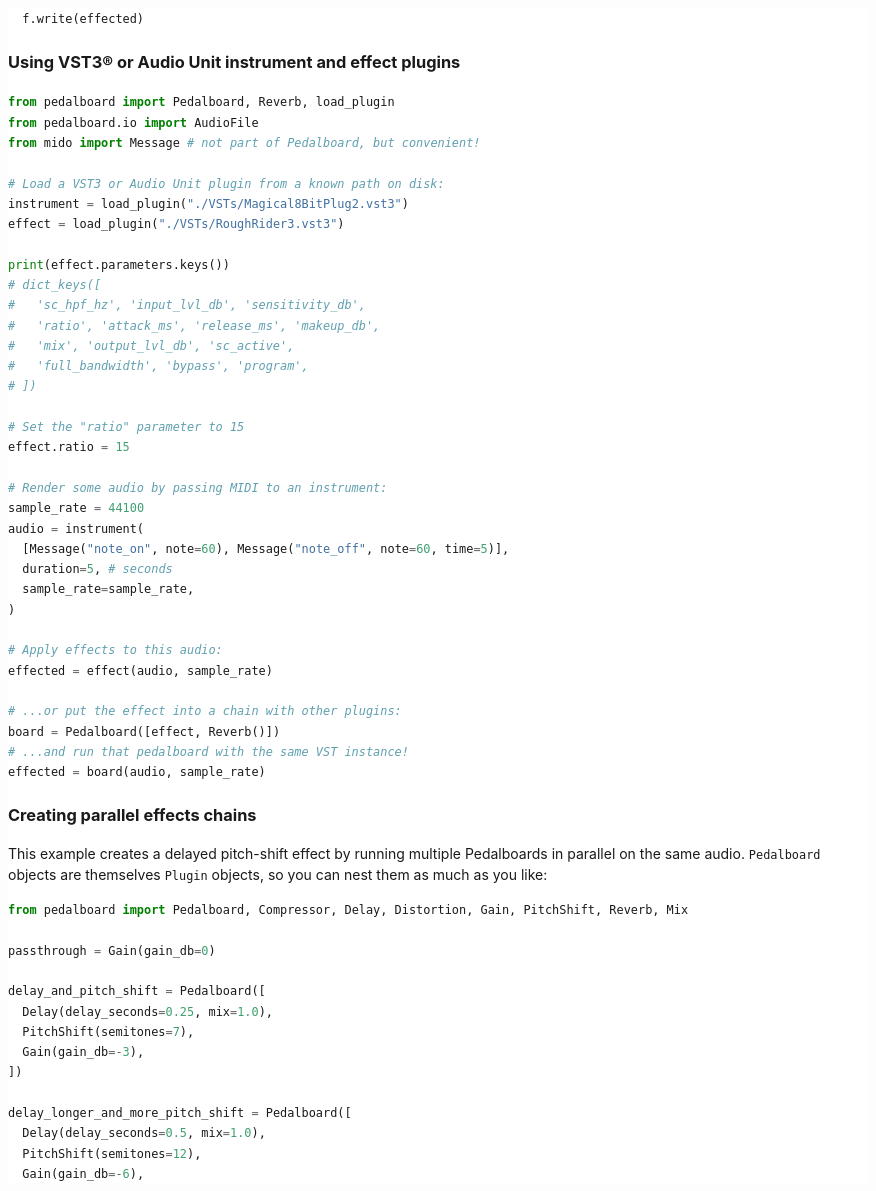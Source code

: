 ```python
  f.write(effected)
```

### Using VST3® or Audio Unit instrument and effect plugins

```python
from pedalboard import Pedalboard, Reverb, load_plugin
from pedalboard.io import AudioFile
from mido import Message # not part of Pedalboard, but convenient!

# Load a VST3 or Audio Unit plugin from a known path on disk:
instrument = load_plugin("./VSTs/Magical8BitPlug2.vst3")
effect = load_plugin("./VSTs/RoughRider3.vst3")

print(effect.parameters.keys())
# dict_keys([
#   'sc_hpf_hz', 'input_lvl_db', 'sensitivity_db',
#   'ratio', 'attack_ms', 'release_ms', 'makeup_db',
#   'mix', 'output_lvl_db', 'sc_active',
#   'full_bandwidth', 'bypass', 'program',
# ])

# Set the "ratio" parameter to 15
effect.ratio = 15

# Render some audio by passing MIDI to an instrument:
sample_rate = 44100
audio = instrument(
  [Message("note_on", note=60), Message("note_off", note=60, time=5)],
  duration=5, # seconds
  sample_rate=sample_rate,
)

# Apply effects to this audio:
effected = effect(audio, sample_rate)

# ...or put the effect into a chain with other plugins:
board = Pedalboard([effect, Reverb()])
# ...and run that pedalboard with the same VST instance!
effected = board(audio, sample_rate)
```

### Creating parallel effects chains

This example creates a delayed pitch-shift effect by running
multiple Pedalboards in parallel on the same audio. `Pedalboard`
objects are themselves `Plugin` objects, so you can nest them
as much as you like:

```python
from pedalboard import Pedalboard, Compressor, Delay, Distortion, Gain, PitchShift, Reverb, Mix

passthrough = Gain(gain_db=0)

delay_and_pitch_shift = Pedalboard([
  Delay(delay_seconds=0.25, mix=1.0),
  PitchShift(semitones=7),
  Gain(gain_db=-3),
])

delay_longer_and_more_pitch_shift = Pedalboard([
  Delay(delay_seconds=0.5, mix=1.0),
  PitchShift(semitones=12),
  Gain(gain_db=-6),
```